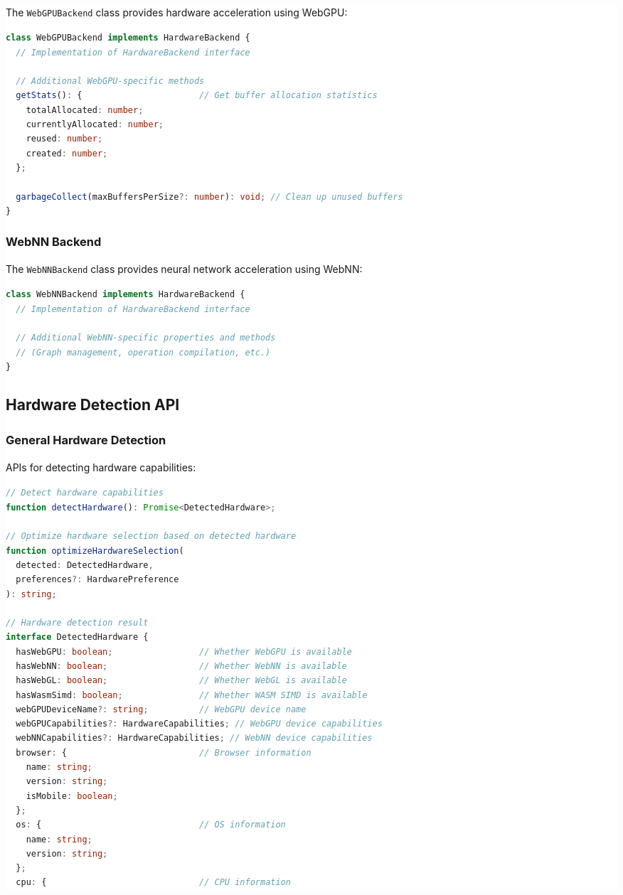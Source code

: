 The `WebGPUBackend` class provides hardware acceleration using WebGPU:

```typescript
class WebGPUBackend implements HardwareBackend {
  // Implementation of HardwareBackend interface
  
  // Additional WebGPU-specific methods
  getStats(): {                       // Get buffer allocation statistics
    totalAllocated: number;
    currentlyAllocated: number;
    reused: number;
    created: number;
  };
  
  garbageCollect(maxBuffersPerSize?: number): void; // Clean up unused buffers
}
```

### WebNN Backend

The `WebNNBackend` class provides neural network acceleration using WebNN:

```typescript
class WebNNBackend implements HardwareBackend {
  // Implementation of HardwareBackend interface
  
  // Additional WebNN-specific properties and methods
  // (Graph management, operation compilation, etc.)
}
```

## Hardware Detection API

### General Hardware Detection

APIs for detecting hardware capabilities:

```typescript
// Detect hardware capabilities
function detectHardware(): Promise<DetectedHardware>;

// Optimize hardware selection based on detected hardware
function optimizeHardwareSelection(
  detected: DetectedHardware,
  preferences?: HardwarePreference
): string;

// Hardware detection result
interface DetectedHardware {
  hasWebGPU: boolean;                 // Whether WebGPU is available
  hasWebNN: boolean;                  // Whether WebNN is available
  hasWebGL: boolean;                  // Whether WebGL is available
  hasWasmSimd: boolean;               // Whether WASM SIMD is available
  webGPUDeviceName?: string;          // WebGPU device name
  webGPUCapabilities?: HardwareCapabilities; // WebGPU device capabilities
  webNNCapabilities?: HardwareCapabilities; // WebNN device capabilities
  browser: {                          // Browser information
    name: string;
    version: string;
    isMobile: boolean;
  };
  os: {                               // OS information
    name: string;
    version: string;
  };
  cpu: {                              // CPU information
```